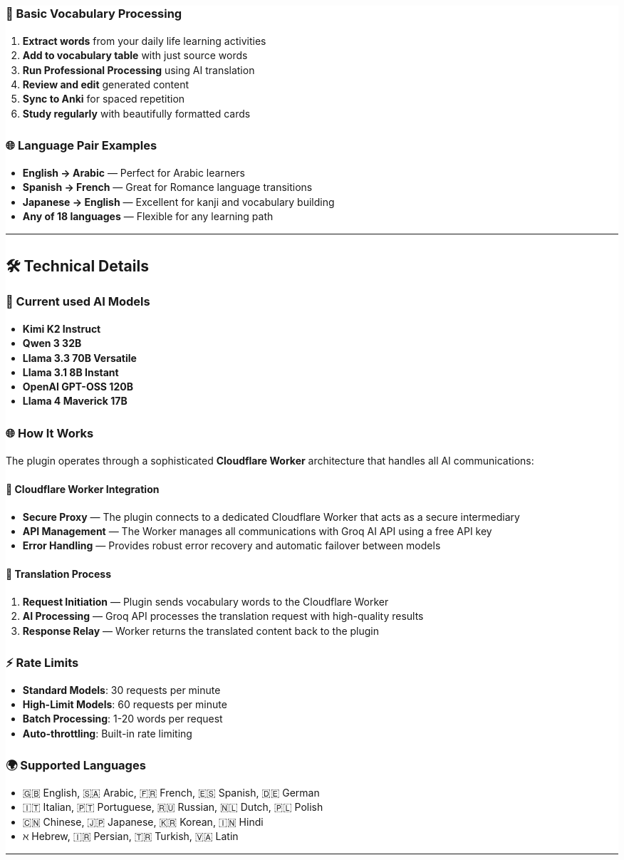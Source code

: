 ### 📝 Basic Vocabulary Processing
1. **Extract words** from your daily life learning activities
2. **Add to vocabulary table** with just source words
3. **Run Professional Processing** using AI translation
4. **Review and edit** generated content
5. **Sync to Anki** for spaced repetition
6. **Study regularly** with beautifully formatted cards

### 🌐 Language Pair Examples
- **English → Arabic** — Perfect for Arabic learners
- **Spanish → French** — Great for Romance language transitions
- **Japanese → English** — Excellent for kanji and vocabulary building
- **Any of 18 languages** — Flexible for any learning path

---

## 🛠️ Technical Details
<a id="technical-details"></a>

### 🤖 Current used AI Models
- **Kimi K2 Instruct**
- **Qwen 3 32B**
- **Llama 3.3 70B Versatile**
- **Llama 3.1 8B Instant**
- **OpenAI GPT-OSS 120B**
- **Llama 4 Maverick 17B**

### 🌐 How It Works
The plugin operates through a sophisticated **Cloudflare Worker** architecture that handles all AI communications:

#### **🔧 Cloudflare Worker Integration**
- **Secure Proxy** — The plugin connects to a dedicated Cloudflare Worker that acts as a secure intermediary
- **API Management** — The Worker manages all communications with Groq AI API using a free API key
- **Error Handling** — Provides robust error recovery and automatic failover between models

#### **🚀 Translation Process**
1. **Request Initiation** — Plugin sends vocabulary words to the Cloudflare Worker
2. **AI Processing** — Groq API processes the translation request with high-quality results
3. **Response Relay** — Worker returns the translated content back to the plugin

### ⚡ Rate Limits
- **Standard Models**: 30 requests per minute
- **High-Limit Models**: 60 requests per minute
- **Batch Processing**: 1-20 words per request
- **Auto-throttling**: Built-in rate limiting

### 🌍 Supported Languages
- 🇬🇧 English, 🇸🇦 Arabic, 🇫🇷 French, 🇪🇸 Spanish, 🇩🇪 German
- 🇮🇹 Italian, 🇵🇹 Portuguese, 🇷🇺 Russian, 🇳🇱 Dutch, 🇵🇱 Polish
- 🇨🇳 Chinese, 🇯🇵 Japanese, 🇰🇷 Korean, 🇮🇳 Hindi
- ℵ Hebrew, 🇮🇷 Persian, 🇹🇷 Turkish, 🇻🇦 Latin

---